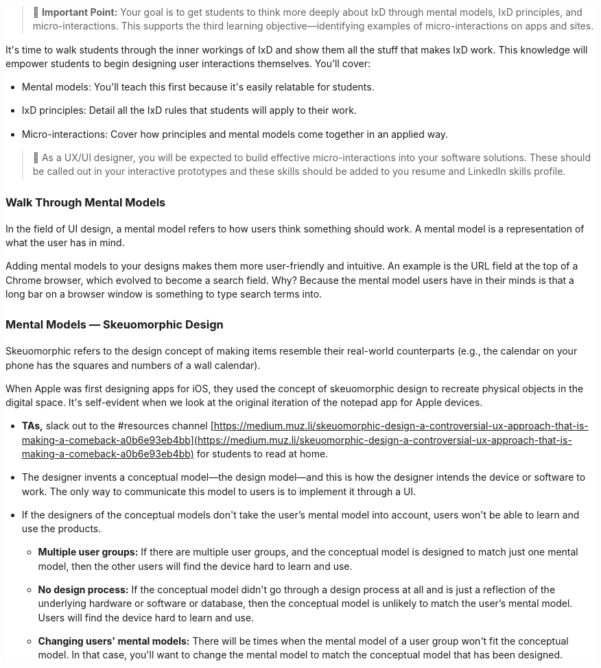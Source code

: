 > :pushpin: **Important Point:** Your goal is to get students to think more deeply about IxD through mental models, IxD principles, and micro-interactions. This supports the third learning objective—identifying examples of micro-interactions on apps and sites.

It's time to walk students through the inner workings of IxD and show them all the stuff that makes IxD work. This knowledge will empower students to begin designing user interactions themselves. You'll cover:

- Mental models: You'll teach this first because it's easily relatable for students.

- IxD principles: Detail all the IxD rules that students will apply to their work.

- Micro-interactions: Cover how principles and mental models come together in an applied way.

> :briefcase: As a UX/UI designer, you will be expected to build effective micro-interactions into your software solutions. These should be called out in your interactive prototypes and these skills should be added to you resume and LinkedIn skills profile.

### Walk Through Mental Models

In the field of UI design, a mental model refers to how users think something should work. A mental model is a representation of what the user has in mind.

Adding mental models to your designs makes them more user-friendly and intuitive. An example is the URL field at the top of a Chrome browser, which evolved to become a search field. Why? Because the mental model users have in their minds is that a long bar on a browser window is something to type search terms into.

### Mental Models — Skeuomorphic Design

Skeuomorphic refers to the design concept of making items resemble their real-world counterparts (e.g., the calendar on your phone has the squares and numbers of a wall calendar).

When Apple was first designing apps for iOS, they used the concept of skeuomorphic design to recreate physical objects in the digital space. It's self-evident when we look at the original iteration of the notepad app for Apple devices.

- **TAs,** slack out to the #resources channel [https://medium.muz.li/skeuomorphic-design-a-controversial-ux-approach-that-is-making-a-comeback-a0b6e93eb4bb](https://medium.muz.li/skeuomorphic-design-a-controversial-ux-approach-that-is-making-a-comeback-a0b6e93eb4bb) for students to read at home.

- The designer invents a conceptual model—the design model—and this is how the designer intends the device or software to work. The only way to communicate this model to users is to implement it through a UI.

- If the designers of the conceptual models don't take the user’s mental model into account, users won't be able to learn and use the products.

  - **Multiple user groups:** If there are multiple user groups, and the conceptual model is designed to match just one mental model, then the other users will find the device hard to learn and use.

  - **No design process:** If the conceptual model didn't go through a design process at all and is just a reflection of the underlying hardware or software or database, then the conceptual model is unlikely to match the user’s mental model. Users will find the device hard to learn and use.

  - **Changing users' mental models:** There will be times when the mental model of a user group won't fit the conceptual model. In that case, you'll want to change the mental model to match the conceptual model that has been designed.
